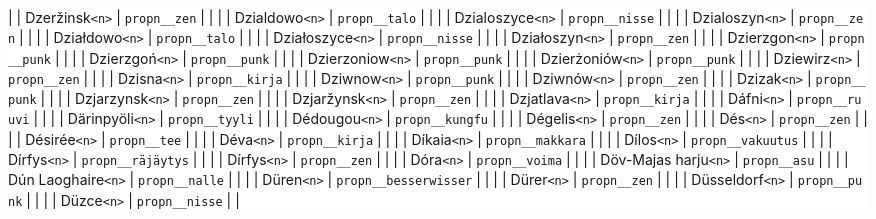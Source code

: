 |  | Dzeržinsk`<n>` | `propn__zen`  |  |
|  | Dzialdowo`<n>` | `propn__talo`  |  |
|  | Dzialoszyce`<n>` | `propn__nisse`  |  |
|  | Dzialoszyn`<n>` | `propn__zen`  |  |
|  | Działdowo`<n>` | `propn__talo`  |  |
|  | Działoszyce`<n>` | `propn__nisse`  |  |
|  | Działoszyn`<n>` | `propn__zen`  |  |
|  | Dzierzgon`<n>` | `propn__punk`  |  |
|  | Dzierzgoń`<n>` | `propn__punk`  |  |
|  | Dzierzoniow`<n>` | `propn__punk`  |  |
|  | Dzierżoniów`<n>` | `propn__punk`  |  |
|  | Dziewirz`<n>` | `propn__zen`  |  |
|  | Dzisna`<n>` | `propn__kirja`  |  |
|  | Dziwnow`<n>` | `propn__punk`  |  |
|  | Dziwnów`<n>` | `propn__zen`  |  |
|  | Dzizak`<n>` | `propn__punk`  |  |
|  | Dzjarzynsk`<n>` | `propn__zen`  |  |
|  | Dzjaržynsk`<n>` | `propn__zen`  |  |
|  | Dzjatlava`<n>` | `propn__kirja`  |  |
|  | Dáfni`<n>` | `propn__ruuvi`  |  |
|  | Därinpyöli`<n>` | `propn__tyyli`  |  |
|  | Dédougou`<n>` | `propn__kungfu`  |  |
|  | Dégelis`<n>` | `propn__zen`  |  |
|  | Dés`<n>` | `propn__zen`  |  |
|  | Désirée`<n>` | `propn__tee`  |  |
|  | Déva`<n>` | `propn__kirja`  |  |
|  | Díkaia`<n>` | `propn__makkara`  |  |
|  | Dílos`<n>` | `propn__vakuutus`  |  |
|  | Dírfys`<n>` | `propn__räjäytys`  |  |
|  | Dírfys`<n>` | `propn__zen`  |  |
|  | Dóra`<n>` | `propn__voima`  |  |
|  | Döv-Majas harju`<n>` | `propn__asu`  |  |
|  | Dún Laoghaire`<n>` | `propn__nalle`  |  |
|  | Düren`<n>` | `propn__besserwisser`  |  |
|  | Dürer`<n>` | `propn__zen`  |  |
|  | Düsseldorf`<n>` | `propn__punk`  |  |
|  | Düzce`<n>` | `propn__nisse`  |  |